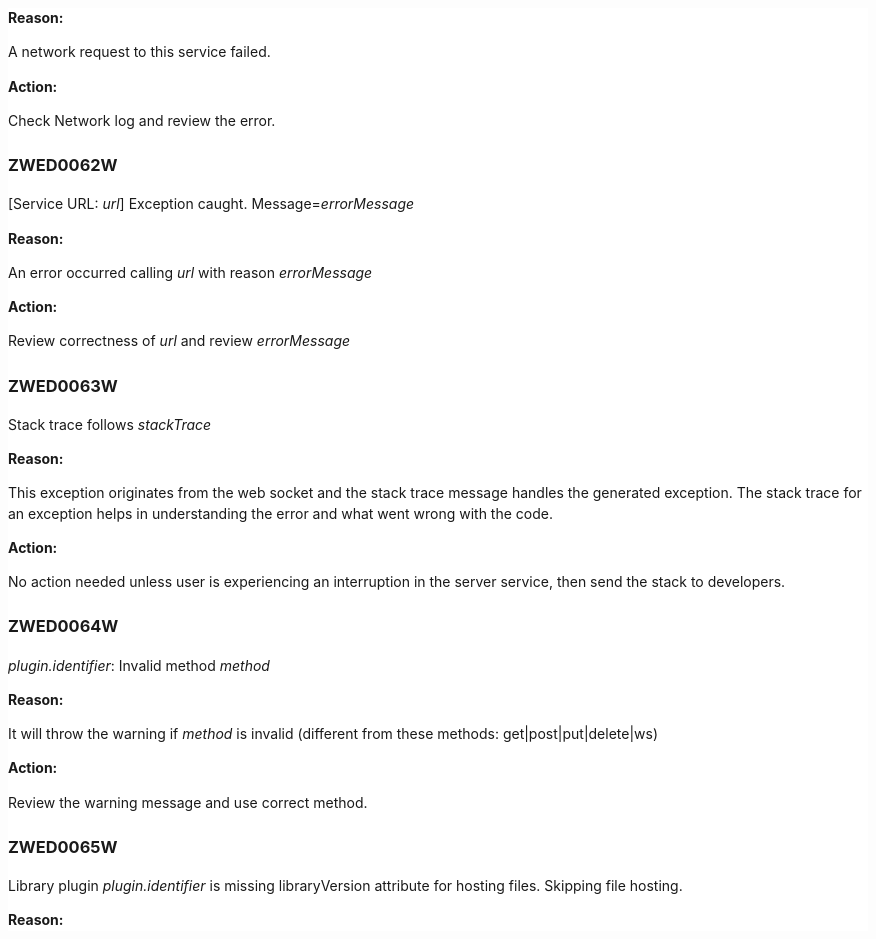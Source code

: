   **Reason:**

  A network request to this service failed.

  **Action:**

  Check Network log and review the error.



### ZWED0062W

  [Service URL: _url_] Exception caught. Message=_errorMessage_

  **Reason:**

  An error occurred calling _url_ with reason _errorMessage_

  **Action:**

  Review correctness of _url_ and review _errorMessage_



### ZWED0063W

  Stack trace follows _stackTrace_

  **Reason:**

  This exception originates from the web socket and the stack trace message handles the generated exception.
  The stack trace for an exception helps in understanding the error and what went wrong with the code.

  **Action:**

  No action needed unless user is experiencing an interruption in the server service, then send the stack to developers.



### ZWED0064W

  _plugin.identifier_: Invalid method _method_

  **Reason:**

  It will throw the warning if _method_ is invalid (different from these methods: get|post|put|delete|ws)

  **Action:**

  Review the warning message and use correct method.



### ZWED0065W

  Library plugin _plugin.identifier_ is missing libraryVersion attribute for hosting files. Skipping file hosting.

  **Reason:**


  [Path= _path_ stdout]: _data_
  [Path=_childProcessConfig.path_ stderr]: _data_